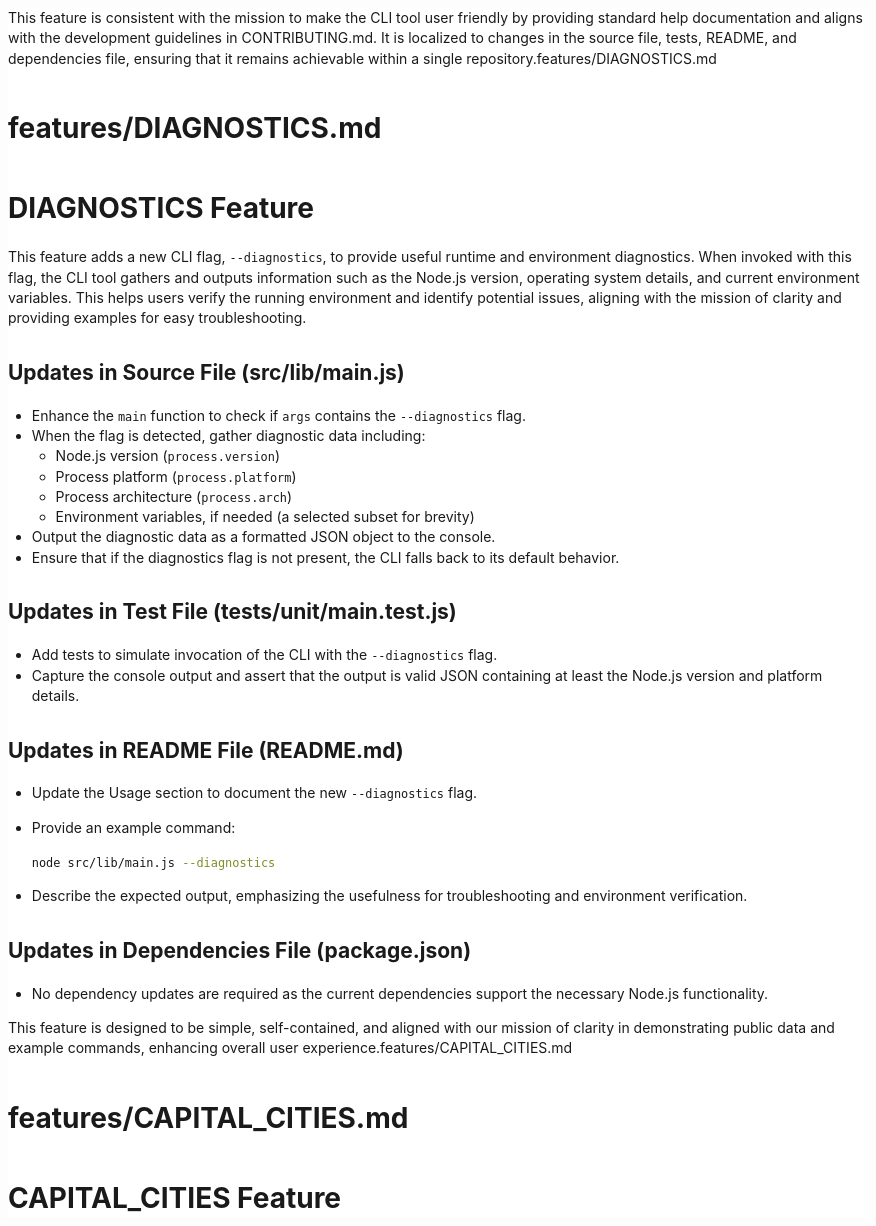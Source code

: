 This feature is consistent with the mission to make the CLI tool user friendly by providing standard help documentation and aligns with the development guidelines in CONTRIBUTING.md. It is localized to changes in the source file, tests, README, and dependencies file, ensuring that it remains achievable within a single repository.features/DIAGNOSTICS.md
# features/DIAGNOSTICS.md
# DIAGNOSTICS Feature

This feature adds a new CLI flag, `--diagnostics`, to provide useful runtime and environment diagnostics. When invoked with this flag, the CLI tool gathers and outputs information such as the Node.js version, operating system details, and current environment variables. This helps users verify the running environment and identify potential issues, aligning with the mission of clarity and providing examples for easy troubleshooting.

## Updates in Source File (src/lib/main.js)
- Enhance the `main` function to check if `args` contains the `--diagnostics` flag.
- When the flag is detected, gather diagnostic data including:
  - Node.js version (`process.version`)
  - Process platform (`process.platform`)
  - Process architecture (`process.arch`)
  - Environment variables, if needed (a selected subset for brevity)
- Output the diagnostic data as a formatted JSON object to the console.
- Ensure that if the diagnostics flag is not present, the CLI falls back to its default behavior.

## Updates in Test File (tests/unit/main.test.js)
- Add tests to simulate invocation of the CLI with the `--diagnostics` flag.
- Capture the console output and assert that the output is valid JSON containing at least the Node.js version and platform details.

## Updates in README File (README.md)
- Update the Usage section to document the new `--diagnostics` flag.
- Provide an example command:

  ```bash
  node src/lib/main.js --diagnostics
  ```

- Describe the expected output, emphasizing the usefulness for troubleshooting and environment verification.

## Updates in Dependencies File (package.json)
- No dependency updates are required as the current dependencies support the necessary Node.js functionality.

This feature is designed to be simple, self-contained, and aligned with our mission of clarity in demonstrating public data and example commands, enhancing overall user experience.features/CAPITAL_CITIES.md
# features/CAPITAL_CITIES.md
# CAPITAL_CITIES Feature
